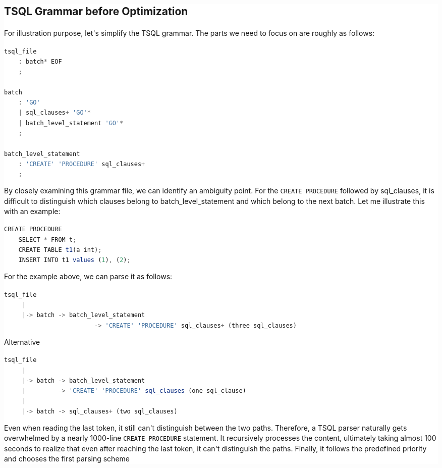 ## TSQL Grammar before Optimization

For illustration purpose, let's simplify the TSQL grammar. The parts we need to focus on are roughly as follows:

```javascript
tsql_file
	: batch* EOF
	;

batch
	: 'GO'
	| sql_clauses+ 'GO'*
	| batch_level_statement 'GO'*
	;

batch_level_statement
	: 'CREATE' 'PROCEDURE' sql_clauses+
	;
```

By closely examining this grammar file, we can identify an ambiguity point. For the `CREATE PROCEDURE` followed by sql_clauses, it is difficult to distinguish which clauses belong to batch_level_statement and which belong to the next batch. Let me illustrate this with an example:

```javascript
CREATE PROCEDURE
	SELECT * FROM t;
	CREATE TABLE t1(a int);
	INSERT INTO t1 values (1), (2);
```

For the example above, we can parse it as follows:

```javascript
tsql_file
	 |
	 |-> batch -> batch_level_statement
						 -> 'CREATE' 'PROCEDURE' sql_clauses+ (three sql_clauses)
```

Alternative

```javascript
tsql_file
	 |
	 |-> batch -> batch_level_statement
	 |	       -> 'CREATE' 'PROCEDURE' sql_clauses (one sql_clause)
	 |
	 |-> batch -> sql_clauses+ (two sql_clauses)
```

Even when reading the last token, it still can't distinguish between the two paths. Therefore, a TSQL parser naturally gets overwhelmed by a nearly 1000-line `CREATE PROCEDURE` statement. It recursively processes the content, ultimately taking almost 100 seconds to realize that even after reaching the last token, it can't distinguish the paths. Finally, it follows the predefined priority and chooses the first parsing scheme
